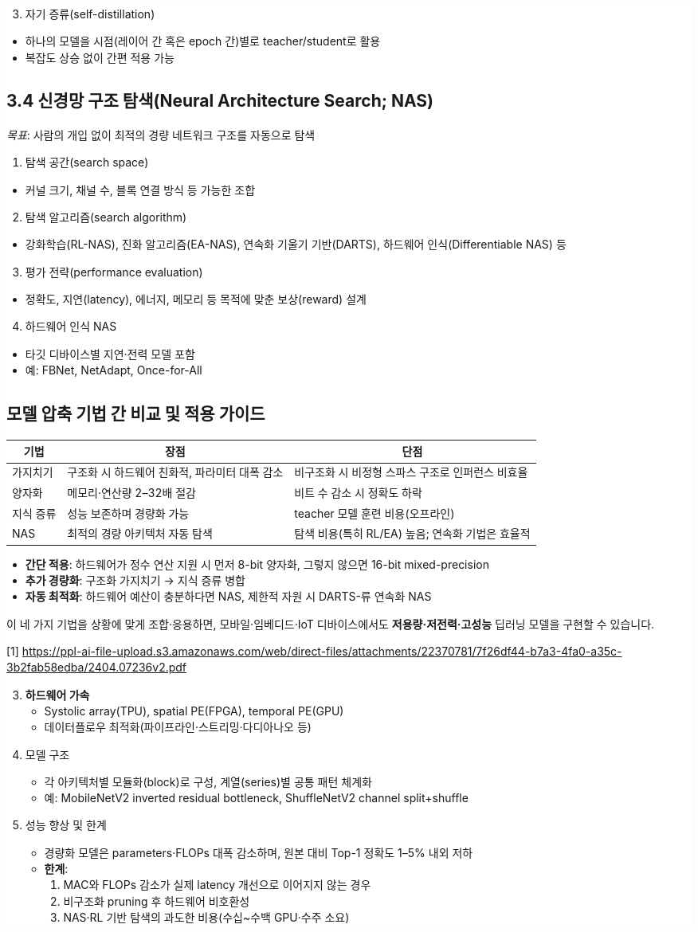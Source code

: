 3) 자기 증류(self-distillation)  
  - 하나의 모델을 시점(레이어 간 혹은 epoch 간)별로 teacher/student로 활용  
  - 복잡도 상승 없이 간편 적용 가능  

## 3.4 신경망 구조 탐색(Neural Architecture Search; NAS)
*목표*: 사람의 개입 없이 최적의 경량 네트워크 구조를 자동으로 탐색  

1) 탐색 공간(search space)  
  - 커널 크기, 채널 수, 블록 연결 방식 등 가능한 조합  

2) 탐색 알고리즘(search algorithm)  
  - 강화학습(RL-NAS), 진화 알고리즘(EA-NAS), 연속화 기울기 기반(DARTS), 하드웨어 인식(Differentiable NAS) 등  

3) 평가 전략(performance evaluation)  
  - 정확도, 지연(latency), 에너지, 메모리 등 목적에 맞춘 보상(reward) 설계  

4) 하드웨어 인식 NAS  
  - 타깃 디바이스별 지연·전력 모델 포함  
  - 예: FBNet, NetAdapt, Once-for-All  

## 모델 압축 기법 간 비교 및 적용 가이드
| 기법              | 장점                                    | 단점                                           |
|-----------------|---------------------------------------|----------------------------------------------|
| 가지치기         | 구조화 시 하드웨어 친화적, 파라미터 대폭 감소   | 비구조화 시 비정형 스파스 구조로 인퍼런스 비효율            |
| 양자화           | 메모리·연산량 2–32배 절감                 | 비트 수 감소 시 정확도 하락                            |
| 지식 증류        | 성능 보존하며 경량화 가능                   | teacher 모델 훈련 비용(오프라인)                     |
| NAS             | 최적의 경량 아키텍처 자동 탐색              | 탐색 비용(특히 RL/EA) 높음; 연속화 기법은 효율적         |

- **간단 적용**: 하드웨어가 정수 연산 지원 시 먼저 8-bit 양자화, 그렇지 않으면 16-bit mixed-precision  
- **추가 경량화**: 구조화 가지치기 → 지식 증류 병합  
- **자동 최적화**: 하드웨어 예산이 충분하다면 NAS, 제한적 자원 시 DARTS-류 연속화 NAS  

이 네 가지 기법을 상황에 맞게 조합·응용하면, 모바일·임베디드·IoT 디바이스에서도 **저용량·저전력·고성능** 딥러닝 모델을 구현할 수 있습니다.

[1] https://ppl-ai-file-upload.s3.amazonaws.com/web/direct-files/attachments/22370781/7f26df44-b7a3-4fa0-a35c-3b2fab58edba/2404.07236v2.pdf

   3) **하드웨어 가속**  
      - Systolic array(TPU), spatial PE(FPGA), temporal PE(GPU)  
      - 데이터플로우 최적화(파이프라인·스트리밍·다디아나오 등)  

4. 모델 구조  
   - 각 아키텍처별 모듈화(block)로 구성, 계열(series)별 공통 패턴 체계화  
   - 예: MobileNetV2 inverted residual bottleneck, ShuffleNetV2 channel split+shuffle  

5. 성능 향상 및 한계  
   - 경량화 모델은 parameters·FLOPs 대폭 감소하며, 원본 대비 Top-1 정확도 1–5% 내외 저하  
   - **한계**:  
     1) MAC와 FLOPs 감소가 실제 latency 개선으로 이어지지 않는 경우  
     2) 비구조화 pruning 후 하드웨어 비호환성  
     3) NAS·RL 기반 탐색의 과도한 비용(수십~수백 GPU·수주 소요)  
